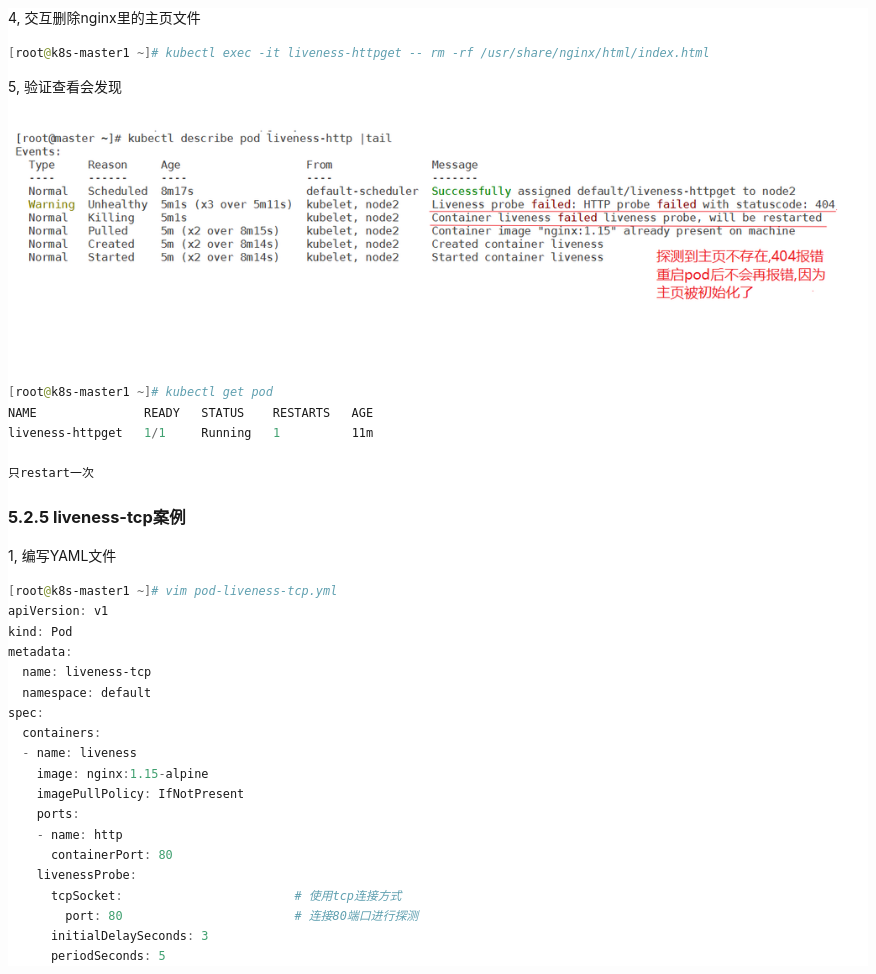 4, 交互删除nginx里的主页文件

~~~powershell
[root@k8s-master1 ~]# kubectl exec -it liveness-httpget -- rm -rf /usr/share/nginx/html/index.html
~~~

5, 验证查看会发现

![1564975961146](kubernetes核心概念%20Pod.assets/liveness-httpget.png)

~~~powershell
[root@k8s-master1 ~]# kubectl get pod
NAME               READY   STATUS    RESTARTS   AGE
liveness-httpget   1/1     Running   1          11m

只restart一次
~~~

### 5.2.5  liveness-tcp案例

1, 编写YAML文件

~~~powershell
[root@k8s-master1 ~]# vim pod-liveness-tcp.yml
apiVersion: v1
kind: Pod
metadata:
  name: liveness-tcp
  namespace: default
spec:
  containers:
  - name: liveness
    image: nginx:1.15-alpine
    imagePullPolicy: IfNotPresent
    ports:
    - name: http
      containerPort: 80
    livenessProbe:
      tcpSocket:                        # 使用tcp连接方式
        port: 80                        # 连接80端口进行探测
      initialDelaySeconds: 3
      periodSeconds: 5
~~~
